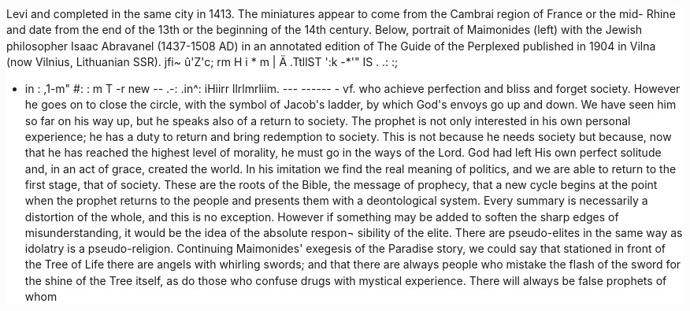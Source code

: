 Levi and completed in the same city in
1413. The miniatures appear to come from
the Cambrai region of France or the mid-
Rhine and date from the end of the 13th or
the beginning of the 14th century.
Below, portrait of Maimonides (left) with
the Jewish philosopher Isaac Abravanel
(1437-1508 AD) in an annotated edition of
The Guide of the Perplexed published in
1904 in Vilna (now Vilnius, Lithuanian
SSR).
jfi~
û'Z'c; rm
H
i
*
m
|
Ä
.TtllST ':k -*'" IS	.
.: :;
- in : ,1-m"
#: :
m T -r new -- .-: .in^:
iHiirr llrlmrliim.
--- ------ - vf.
who achieve perfection and bliss and forget
society. However he goes on to close the
circle, with the symbol of Jacob's ladder, by
which God's envoys go up and down. We
have seen him so far on his way up, but he
speaks also of a return to society. The
prophet is not only interested in his own
personal experience; he has a duty to return
and bring redemption to society. This is not
because he needs society but because, now
that he has reached the highest level of
morality, he must go in the ways of the
Lord. God had left His own perfect solitude
and, in an act of grace, created the world. In
his imitation we find the real meaning of
politics, and we are able to return to the first
stage, that of society. These are the roots of
the Bible, the message of prophecy, that a
new cycle begins at the point when the
prophet returns to the people and presents
them with a deontological system.
Every summary is necessarily a distortion
of the whole, and this is no exception.
However if something may be added to
soften the sharp edges of misunderstanding,
it would be the idea of the absolute respon¬
sibility of the elite.
There are pseudo-elites in the same way
as idolatry is a pseudo-religion. Continuing
Maimonides' exegesis of the Paradise story,
we could say that stationed in front of the
Tree of Life there are angels with whirling
swords; and that there are always people
who mistake the flash of the sword for the
shine of the Tree itself, as do those who
confuse drugs with mystical experience.
There will always be false prophets of whom